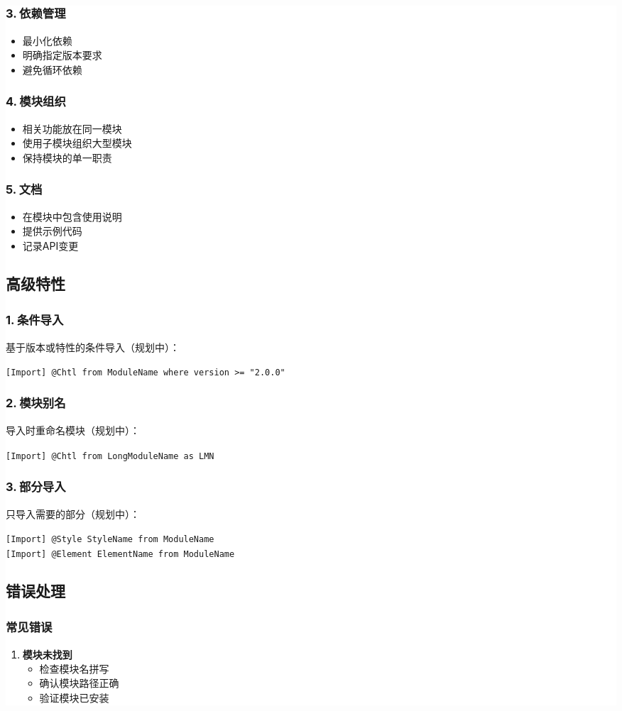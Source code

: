 ### 3. 依赖管理

- 最小化依赖
- 明确指定版本要求
- 避免循环依赖

### 4. 模块组织

- 相关功能放在同一模块
- 使用子模块组织大型模块
- 保持模块的单一职责

### 5. 文档

- 在模块中包含使用说明
- 提供示例代码
- 记录API变更

## 高级特性

### 1. 条件导入

基于版本或特性的条件导入（规划中）：

```chtl
[Import] @Chtl from ModuleName where version >= "2.0.0"
```

### 2. 模块别名

导入时重命名模块（规划中）：

```chtl
[Import] @Chtl from LongModuleName as LMN
```

### 3. 部分导入

只导入需要的部分（规划中）：

```chtl
[Import] @Style StyleName from ModuleName
[Import] @Element ElementName from ModuleName
```

## 错误处理

### 常见错误

1. **模块未找到**
   - 检查模块名拼写
   - 确认模块路径正确
   - 验证模块已安装
